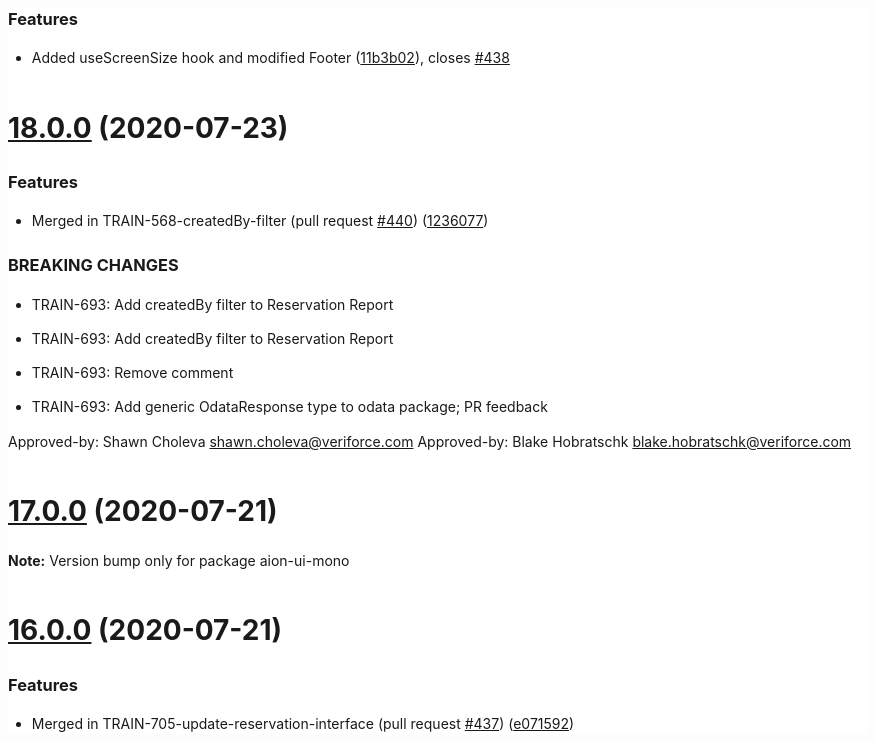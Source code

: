 
### Features

* Added useScreenSize hook and modified Footer ([11b3b02](https://bitbucket.org/pecteam/aion-ui-mono/commits/11b3b0211c2afc38b91faf2c59e287a21788828e)), closes [#438](https://bitbucket.org/pecteam/aion-ui-mono/issue/438)





# [18.0.0](https://bitbucket.org/pecteam/aion-ui-mono/compare/v17.0.0...v18.0.0) (2020-07-23)


### Features

* Merged in TRAIN-568-createdBy-filter (pull request [#440](https://bitbucket.org/pecteam/aion-ui-mono/issues/440)) ([1236077](https://bitbucket.org/pecteam/aion-ui-mono/commits/12360776090d20fad6a75aadcd8f3dee2a728234))


### BREAKING CHANGES

* TRAIN-693: Add createdBy filter to Reservation Report

* TRAIN-693: Add createdBy filter to Reservation Report

* TRAIN-693: Remove comment

* TRAIN-693: Add generic OdataResponse type to odata package; PR feedback

Approved-by: Shawn Choleva <shawn.choleva@veriforce.com>
Approved-by: Blake Hobratschk <blake.hobratschk@veriforce.com>





# [17.0.0](https://bitbucket.org/pecteam/aion-ui-mono/compare/v16.0.0...v17.0.0) (2020-07-21)

**Note:** Version bump only for package aion-ui-mono





# [16.0.0](https://bitbucket.org/pecteam/aion-ui-mono/compare/v15.8.0...v16.0.0) (2020-07-21)


### Features

* Merged in TRAIN-705-update-reservation-interface (pull request [#437](https://bitbucket.org/pecteam/aion-ui-mono/issues/437)) ([e071592](https://bitbucket.org/pecteam/aion-ui-mono/commits/e071592ba4d2183d74df93f134cbbb4eb5df28dd))
